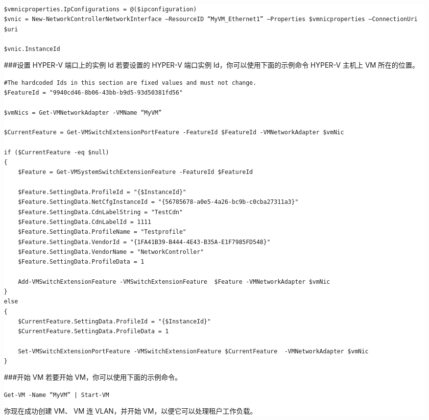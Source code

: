     $vmnicproperties.IpConfigurations = @($ipconfiguration)
    $vnic = New-NetworkControllerNetworkInterface –ResourceID “MyVM_Ethernet1” –Properties $vmnicproperties –ConnectionUri $uri

    $vnic.InstanceId
    

###<a name="bkmk_instance"></a>设置 HYPER-V 端口上的实例 Id
若要设置的 HYPER-V 端口实例 Id，你可以使用下面的示例命令 HYPER-V 主机上 VM 所在的位置。

  
    #The hardcoded Ids in this section are fixed values and must not change.
    $FeatureId = "9940cd46-8b06-43bb-b9d5-93d50381fd56"

    $vmNics = Get-VMNetworkAdapter -VMName “MyVM”

    $CurrentFeature = Get-VMSwitchExtensionPortFeature -FeatureId $FeatureId -VMNetworkAdapter $vmNic
        
    if ($CurrentFeature -eq $null)
    {
        $Feature = Get-VMSystemSwitchExtensionFeature -FeatureId $FeatureId
        
        $Feature.SettingData.ProfileId = "{$InstanceId}"
        $Feature.SettingData.NetCfgInstanceId = "{56785678-a0e5-4a26-bc9b-c0cba27311a3}"
        $Feature.SettingData.CdnLabelString = "TestCdn"
        $Feature.SettingData.CdnLabelId = 1111
        $Feature.SettingData.ProfileName = "Testprofile"
        $Feature.SettingData.VendorId = "{1FA41B39-B444-4E43-B35A-E1F7985FD548}"
        $Feature.SettingData.VendorName = "NetworkController"
        $Feature.SettingData.ProfileData = 1
                
        Add-VMSwitchExtensionFeature -VMSwitchExtensionFeature  $Feature -VMNetworkAdapter $vmNic
    }        
    else
    {
        $CurrentFeature.SettingData.ProfileId = "{$InstanceId}"
        $CurrentFeature.SettingData.ProfileData = 1

        Set-VMSwitchExtensionPortFeature -VMSwitchExtensionFeature $CurrentFeature  -VMNetworkAdapter $vmNic
    }


###<a name="bkmk_startvlan"></a>开始 VM
若要开始 VM，你可以使用下面的示例命令。


    Get-VM -Name “MyVM” | Start-VM 

你现在成功创建 VM、 VM 连 VLAN，并开始 VM，以便它可以处理租户工作负载。

  


